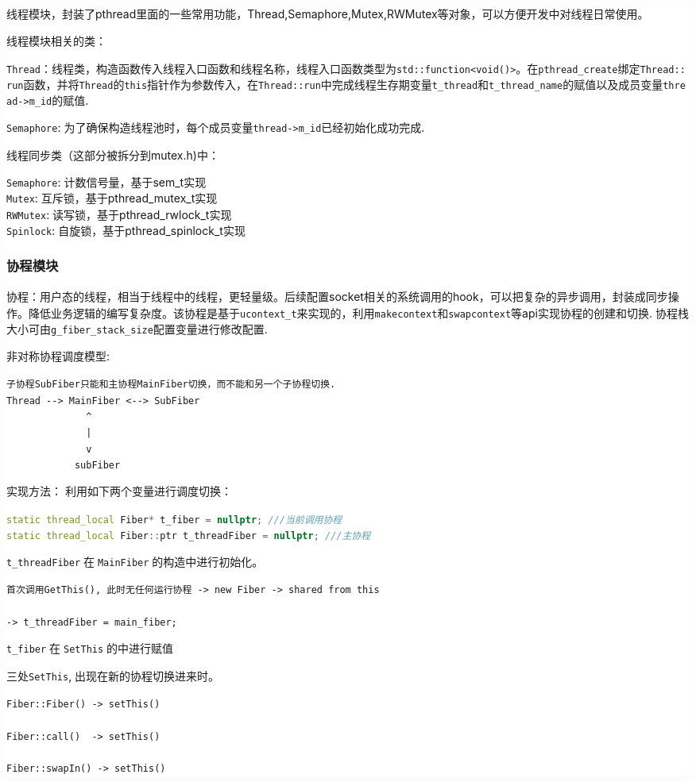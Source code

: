 线程模块，封装了pthread里面的一些常用功能，Thread,Semaphore,Mutex,RWMutex等对象，可以方便开发中对线程日常使用。

线程模块相关的类：

`Thread`：线程类，构造函数传入线程入口函数和线程名称，线程入口函数类型为`std::function<void()>`。在`pthread_create`绑定`Thread::run`函数，并将`Thread`的`this`指针作为参数传入，在`Thread::run`中完成线程生存期变量`t_thread`和`t_thread_name`的赋值以及成员变量`thread->m_id`的赋值.

`Semaphore`: 为了确保构造线程池时，每个成员变量`thread->m_id`已经初始化成功完成.

线程同步类（这部分被拆分到mutex.h)中：  

`Semaphore`: 计数信号量，基于sem_t实现  
`Mutex`: 互斥锁，基于pthread_mutex_t实现  
`RWMutex`: 读写锁，基于pthread_rwlock_t实现  
`Spinlock`: 自旋锁，基于pthread_spinlock_t实现  

### 协程模块

协程：用户态的线程，相当于线程中的线程，更轻量级。后续配置socket相关的系统调用的hook，可以把复杂的异步调用，封装成同步操作。降低业务逻辑的编写复杂度。该协程是基于`ucontext_t`来实现的，利用`makecontext`和`swapcontext`等api实现协程的创建和切换. 协程栈大小可由`g_fiber_stack_size`配置变量进行修改配置.

非对称协程调度模型:
```
子协程SubFiber只能和主协程MainFiber切换，而不能和另一个子协程切换.
Thread --> MainFiber <--> SubFiber
              ^
              |
              v
            subFiber  
```
实现方法：
利用如下两个变量进行调度切换：
```cpp
static thread_local Fiber* t_fiber = nullptr; ///当前调用协程
static thread_local Fiber::ptr t_threadFiber = nullptr; ///主协程
```

`t_threadFiber` 在 `MainFiber` 的构造中进行初始化。

```
首次调用GetThis(), 此时无任何运行协程 -> new Fiber -> shared from this 

-> t_threadFiber = main_fiber;

```

`t_fiber` 在 `SetThis` 的中进行赋值

三处`SetThis`, 出现在新的协程切换进来时。
```
Fiber::Fiber() -> setThis()

Fiber::call()  -> setThis()

Fiber::swapIn() -> setThis()
```
